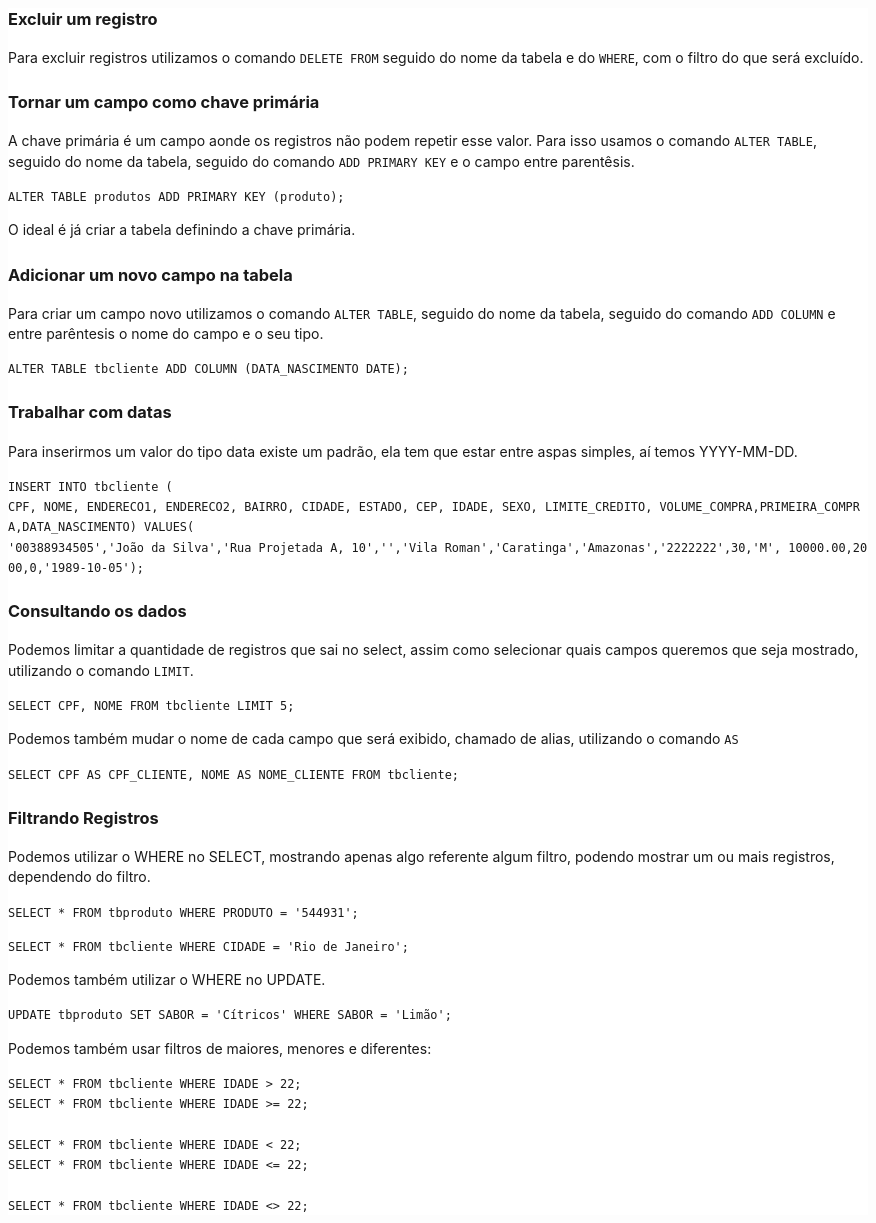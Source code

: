 ### Excluir um registro
Para excluir registros utilizamos o comando `DELETE FROM` seguido do nome da tabela e do `WHERE`, com o filtro do que será excluído.

### Tornar um campo como chave primária
A chave primária é um campo aonde os registros não podem repetir esse valor. Para isso usamos o comando `ALTER TABLE`, seguido do nome da tabela, seguido do comando `ADD PRIMARY KEY` e o campo entre parentêsis.
```
ALTER TABLE produtos ADD PRIMARY KEY (produto);
```
O ideal é já criar a tabela definindo a chave primária.

### Adicionar um novo campo na tabela
Para criar um campo novo utilizamos o comando `ALTER TABLE`, seguido do nome da tabela, seguido do comando `ADD COLUMN` e entre parêntesis o nome do campo e o seu tipo.
```
ALTER TABLE tbcliente ADD COLUMN (DATA_NASCIMENTO DATE);
```

### Trabalhar com datas
Para inserirmos um valor do tipo data existe um padrão, ela tem que estar entre aspas simples, aí temos YYYY-MM-DD.
```
INSERT INTO tbcliente (
CPF, NOME, ENDERECO1, ENDERECO2, BAIRRO, CIDADE, ESTADO, CEP, IDADE, SEXO, LIMITE_CREDITO, VOLUME_COMPRA,PRIMEIRA_COMPRA,DATA_NASCIMENTO) VALUES(
'00388934505','João da Silva','Rua Projetada A, 10','','Vila Roman','Caratinga','Amazonas','2222222',30,'M', 10000.00,2000,0,'1989-10-05');
```

### Consultando os dados
Podemos limitar a quantidade de registros que sai no select, assim como selecionar quais campos queremos que seja mostrado, utilizando o comando `LIMIT`.
```
SELECT CPF, NOME FROM tbcliente LIMIT 5;
```
Podemos também mudar o nome de cada campo que será exibido, chamado de alias, utilizando o comando `AS`
```
SELECT CPF AS CPF_CLIENTE, NOME AS NOME_CLIENTE FROM tbcliente;
```

### Filtrando Registros
Podemos utilizar o WHERE no SELECT, mostrando apenas algo referente algum filtro, podendo mostrar um ou mais registros, dependendo do filtro.
```
SELECT * FROM tbproduto WHERE PRODUTO = '544931';
```
```
SELECT * FROM tbcliente WHERE CIDADE = 'Rio de Janeiro';
```
Podemos também utilizar o WHERE no UPDATE.
```
UPDATE tbproduto SET SABOR = 'Cítricos' WHERE SABOR = 'Limão';
```
Podemos também usar filtros de maiores, menores e diferentes:
```
SELECT * FROM tbcliente WHERE IDADE > 22;
SELECT * FROM tbcliente WHERE IDADE >= 22;

SELECT * FROM tbcliente WHERE IDADE < 22;
SELECT * FROM tbcliente WHERE IDADE <= 22;

SELECT * FROM tbcliente WHERE IDADE <> 22;
```